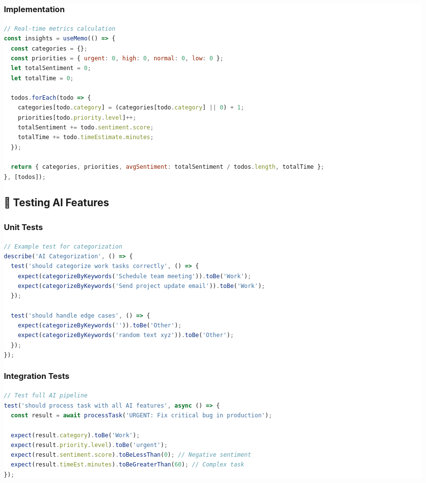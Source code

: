 ### Implementation

```javascript
// Real-time metrics calculation
const insights = useMemo(() => {
  const categories = {};
  const priorities = { urgent: 0, high: 0, normal: 0, low: 0 };
  let totalSentiment = 0;
  let totalTime = 0;
  
  todos.forEach(todo => {
    categories[todo.category] = (categories[todo.category] || 0) + 1;
    priorities[todo.priority.level]++;
    totalSentiment += todo.sentiment.score;
    totalTime += todo.timeEstimate.minutes;
  });
  
  return { categories, priorities, avgSentiment: totalSentiment / todos.length, totalTime };
}, [todos]);
```

## 🧪 Testing AI Features

### Unit Tests

```javascript
// Example test for categorization
describe('AI Categorization', () => {
  test('should categorize work tasks correctly', () => {
    expect(categorizeByKeywords('Schedule team meeting')).toBe('Work');
    expect(categorizeByKeywords('Send project update email')).toBe('Work');
  });
  
  test('should handle edge cases', () => {
    expect(categorizeByKeywords('')).toBe('Other');
    expect(categorizeByKeywords('random text xyz')).toBe('Other');
  });
});
```

### Integration Tests

```javascript
// Test full AI pipeline
test('should process task with all AI features', async () => {
  const result = await processTask('URGENT: Fix critical bug in production');
  
  expect(result.category).toBe('Work');
  expect(result.priority.level).toBe('urgent');
  expect(result.sentiment.score).toBeLessThan(0); // Negative sentiment
  expect(result.timeEst.minutes).toBeGreaterThan(60); // Complex task
});
```
